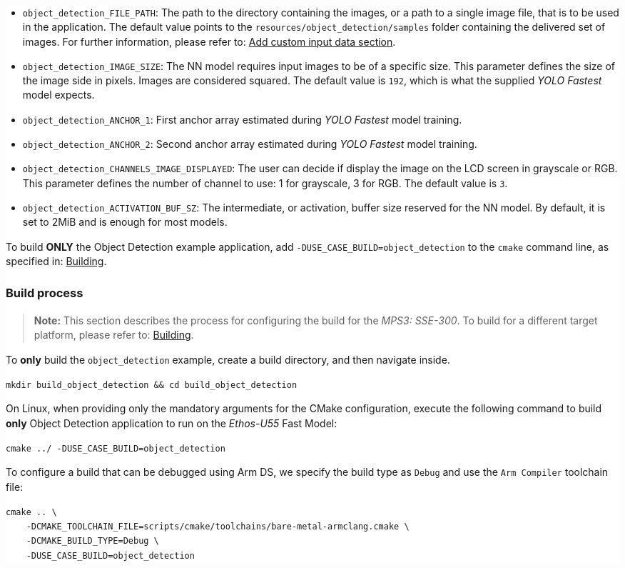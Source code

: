 - `object_detection_FILE_PATH`: The path to the directory containing the images, or a path to a single image file, that is to
   be used in the application. The default value points to the `resources/object_detection/samples` folder containing the
   delivered set of images.
   For further information, please refer to: [Add custom input data section](./object_detection.md#add-custom-input).

- `object_detection_IMAGE_SIZE`: The NN model requires input images to be of a specific size. This parameter defines the size
  of the image side in pixels. Images are considered squared. The default value is `192`, which is what the supplied
  *YOLO Fastest* model expects.

- `object_detection_ANCHOR_1`: First anchor  array estimated during *YOLO Fastest* model training.

- `object_detection_ANCHOR_2`: Second anchor array estimated during *YOLO Fastest* model training.

- `object_detection_CHANNELS_IMAGE_DISPLAYED`: The user can decide if display the image on the LCD screen in grayscale or RGB.
  This parameter defines the number of channel to use: 1 for grayscale, 3 for RGB. The default value is `3`.

- `object_detection_ACTIVATION_BUF_SZ`: The intermediate, or activation, buffer size reserved for the NN model.
  By default, it is set to 2MiB and is enough for most models.

To build **ONLY** the Object Detection example application, add `-DUSE_CASE_BUILD=object_detection` to the `cmake` command
line, as specified in: [Building](../documentation.md#Building).

### Build process

> **Note:** This section describes the process for configuring the build for the *MPS3: SSE-300*. To build for a
> different target platform, please refer to: [Building](../documentation.md#Building).

To **only** build the `object_detection` example, create a build directory, and then navigate inside.

```commandline
mkdir build_object_detection && cd build_object_detection
```

On Linux, when providing only the mandatory arguments for the CMake configuration, execute the following command to
build **only** Object Detection application to run on the *Ethos-U55* Fast Model:

```commandline
cmake ../ -DUSE_CASE_BUILD=object_detection
```

To configure a build that can be debugged using Arm DS, we specify the build type as `Debug` and use the `Arm Compiler`
toolchain file:

```commandline
cmake .. \
    -DCMAKE_TOOLCHAIN_FILE=scripts/cmake/toolchains/bare-metal-armclang.cmake \
    -DCMAKE_BUILD_TYPE=Debug \
    -DUSE_CASE_BUILD=object_detection
```
